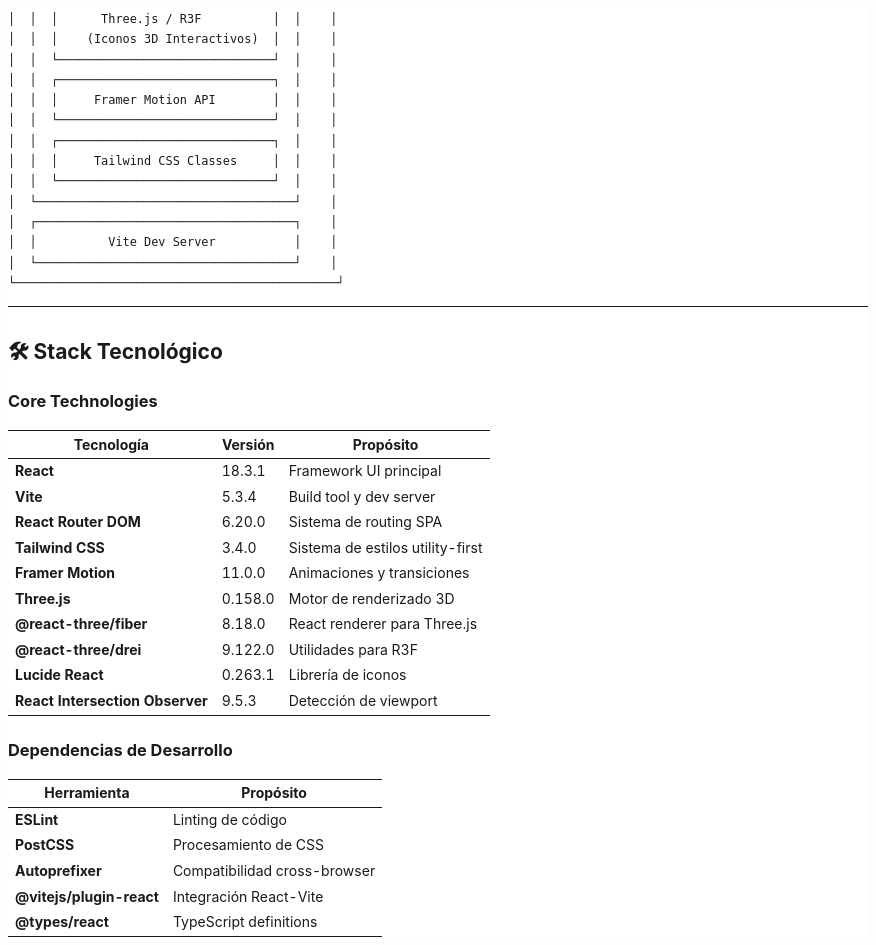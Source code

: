 ```
│  │  │      Three.js / R3F          │  │    │
│  │  │    (Iconos 3D Interactivos)  │  │    │
│  │  └──────────────────────────────┘  │    │
│  │  ┌──────────────────────────────┐  │    │
│  │  │     Framer Motion API        │  │    │
│  │  └──────────────────────────────┘  │    │
│  │  ┌──────────────────────────────┐  │    │
│  │  │     Tailwind CSS Classes     │  │    │
│  │  └──────────────────────────────┘  │    │
│  └────────────────────────────────────┘    │
│  ┌────────────────────────────────────┐    │
│  │          Vite Dev Server           │    │
│  └────────────────────────────────────┘    │
└─────────────────────────────────────────────┘
```

---

## 🛠️ Stack Tecnológico

### Core Technologies

| Tecnología | Versión | Propósito |
|------------|---------|-----------|
| **React** | 18.3.1 | Framework UI principal |
| **Vite** | 5.3.4 | Build tool y dev server |
| **React Router DOM** | 6.20.0 | Sistema de routing SPA |
| **Tailwind CSS** | 3.4.0 | Sistema de estilos utility-first |
| **Framer Motion** | 11.0.0 | Animaciones y transiciones |
| **Three.js** | 0.158.0 | Motor de renderizado 3D |
| **@react-three/fiber** | 8.18.0 | React renderer para Three.js |
| **@react-three/drei** | 9.122.0 | Utilidades para R3F |
| **Lucide React** | 0.263.1 | Librería de iconos |
| **React Intersection Observer** | 9.5.3 | Detección de viewport |

### Dependencias de Desarrollo

| Herramienta | Propósito |
|-------------|-----------|
| **ESLint** | Linting de código |
| **PostCSS** | Procesamiento de CSS |
| **Autoprefixer** | Compatibilidad cross-browser |
| **@vitejs/plugin-react** | Integración React-Vite |
| **@types/react** | TypeScript definitions |
